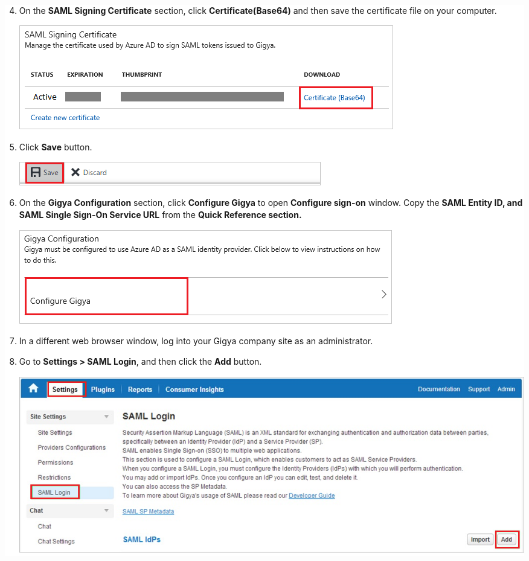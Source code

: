 4. On the **SAML Signing Certificate** section, click **Certificate(Base64)** and then save the certificate file on your computer.

	![Configure Single Sign-On](./media/active-directory-saas-gigya-tutorial/tutorial_gigya_certificate.png) 

5. Click **Save** button.

	![Configure Single Sign-On](./media/active-directory-saas-gigya-tutorial/tutorial_general_400.png)

6. On the **Gigya Configuration** section, click **Configure Gigya** to open **Configure sign-on** window. Copy the **SAML Entity ID, and SAML Single Sign-On Service URL** from the **Quick Reference section.**

	![Configure Single Sign-On](./media/active-directory-saas-gigya-tutorial/tutorial_gigya_configure.png) 

7. In a different web browser window, log into your Gigya company site as an administrator.

8. Go to **Settings \> SAML Login**, and then click the **Add** button.
   
    ![SAML Login](./media/active-directory-saas-gigya-tutorial/ic789532.png "SAML Login")
